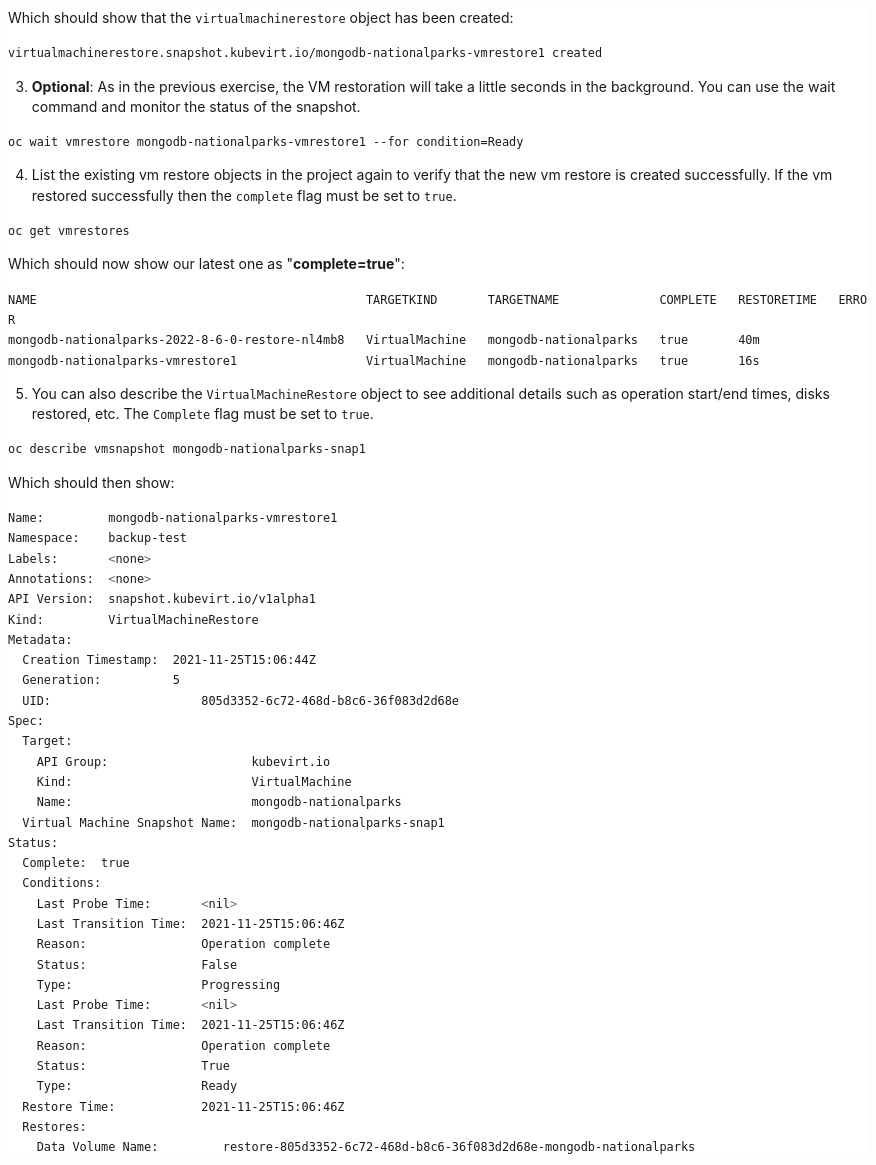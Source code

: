 Which should show that the `virtualmachinerestore` object has been created:

~~~bash
virtualmachinerestore.snapshot.kubevirt.io/mongodb-nationalparks-vmrestore1 created
~~~

3. **Optional**: As in the previous exercise, the VM restoration will take a little seconds in the background. You can use the wait command and monitor the status of the snapshot.
```execute
oc wait vmrestore mongodb-nationalparks-vmrestore1 --for condition=Ready
```

4. List the existing vm restore objects in the project again to verify that the new vm restore is created successfully. If the vm restored successfully then the `complete` flag must be set to `true`. 
~~~execute-1
oc get vmrestores
~~~
Which should now show our latest one as "**complete=true**":

~~~bash
NAME                                              TARGETKIND       TARGETNAME              COMPLETE   RESTORETIME   ERROR
mongodb-nationalparks-2022-8-6-0-restore-nl4mb8   VirtualMachine   mongodb-nationalparks   true       40m     
mongodb-nationalparks-vmrestore1                  VirtualMachine   mongodb-nationalparks   true       16s
~~~

5. You can also describe the `VirtualMachineRestore` object to see additional details such as operation start/end times, disks restored, etc. The `Complete` flag must be set to `true`.
```execute
oc describe vmsnapshot mongodb-nationalparks-snap1
```
Which should then show:

~~~bash
Name:         mongodb-nationalparks-vmrestore1
Namespace:    backup-test
Labels:       <none>
Annotations:  <none>
API Version:  snapshot.kubevirt.io/v1alpha1
Kind:         VirtualMachineRestore
Metadata:
  Creation Timestamp:  2021-11-25T15:06:44Z
  Generation:          5
  UID:                     805d3352-6c72-468d-b8c6-36f083d2d68e
Spec:
  Target:
    API Group:                    kubevirt.io
    Kind:                         VirtualMachine
    Name:                         mongodb-nationalparks
  Virtual Machine Snapshot Name:  mongodb-nationalparks-snap1
Status:
  Complete:  true
  Conditions:
    Last Probe Time:       <nil>
    Last Transition Time:  2021-11-25T15:06:46Z
    Reason:                Operation complete
    Status:                False
    Type:                  Progressing
    Last Probe Time:       <nil>
    Last Transition Time:  2021-11-25T15:06:46Z
    Reason:                Operation complete
    Status:                True
    Type:                  Ready
  Restore Time:            2021-11-25T15:06:46Z
  Restores:
    Data Volume Name:         restore-805d3352-6c72-468d-b8c6-36f083d2d68e-mongodb-nationalparks
~~~